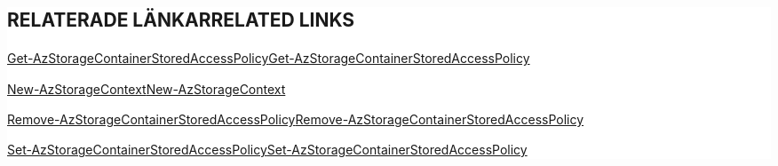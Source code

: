 ## <span data-ttu-id="b46b1-150">RELATERADE LÄNKAR</span><span class="sxs-lookup"><span data-stu-id="b46b1-150">RELATED LINKS</span></span>

[<span data-ttu-id="b46b1-151">Get-AzStorageContainerStoredAccessPolicy</span><span class="sxs-lookup"><span data-stu-id="b46b1-151">Get-AzStorageContainerStoredAccessPolicy</span></span>](./Get-AzStorageContainerStoredAccessPolicy.md)

[<span data-ttu-id="b46b1-152">New-AzStorageContext</span><span class="sxs-lookup"><span data-stu-id="b46b1-152">New-AzStorageContext</span></span>](./New-AzStorageContext.md)

[<span data-ttu-id="b46b1-153">Remove-AzStorageContainerStoredAccessPolicy</span><span class="sxs-lookup"><span data-stu-id="b46b1-153">Remove-AzStorageContainerStoredAccessPolicy</span></span>](./Remove-AzStorageContainerStoredAccessPolicy.md)

[<span data-ttu-id="b46b1-154">Set-AzStorageContainerStoredAccessPolicy</span><span class="sxs-lookup"><span data-stu-id="b46b1-154">Set-AzStorageContainerStoredAccessPolicy</span></span>](./Set-AzStorageContainerStoredAccessPolicy.md)


